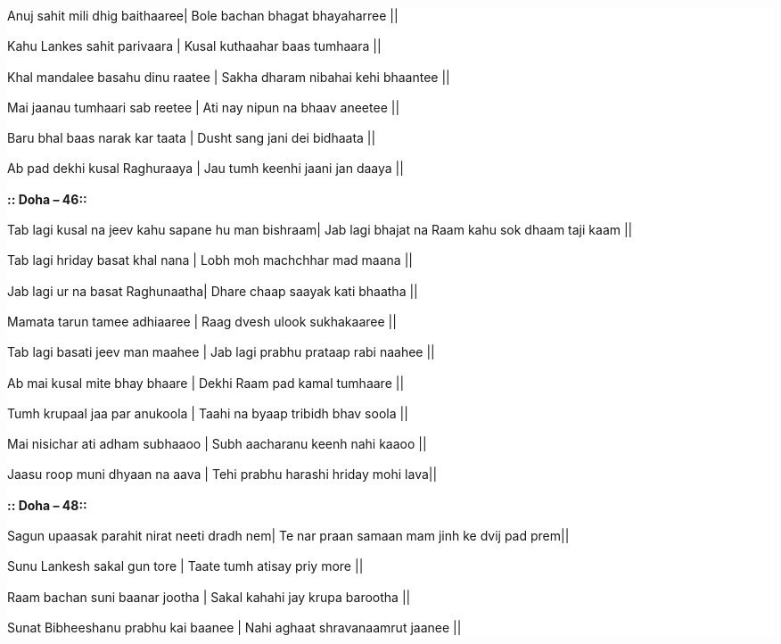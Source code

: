 Anuj sahit mili dhig baithaaree|
 Bole bachan bhagat bhayaharree ||

Kahu Lankes sahit parivaara |
 Kusal kuthaahar baas tumhaara ||

Khal mandalee basahu dinu raatee |
 Sakha dharam nibahai kehi bhaantee ||

Mai jaanau tumhaari sab reetee |
 Ati nay nipun na bhaav aneetee ||

Baru bhal baas narak kar taata |
 Dusht sang jani dei bidhaata ||

Ab pad dekhi kusal Raghuraaya |
 Jau tumh keenhi jaani jan daaya ||

**:: Doha – 46::**

Tab lagi kusal na jeev kahu sapane hu man bishraam|
 Jab lagi bhajat na Raam kahu sok dhaam taji kaam ||

Tab lagi hriday basat khal nana |
 Lobh moh machchhar mad maana ||

Jab lagi ur na basat Raghunaatha|
 Dhare chaap saayak kati bhaatha ||

Mamata tarun tamee adhiaaree |
 Raag dvesh ulook sukhakaaree ||

Tab lagi basati jeev man maahee |
 Jab lagi prabhu prataap rabi naahee ||

Ab mai kusal mite bhay bhaare |
 Dekhi Raam pad kamal tumhaare ||

Tumh krupaal jaa par anukoola |
 Taahi na byaap tribidh bhav soola ||

Mai nisichar ati adham subhaaoo |
 Subh aacharanu keenh nahi kaaoo ||

Jaasu roop muni dhyaan na aava |
 Tehi prabhu harashi hriday mohi lava||

**:: Doha – 48::**

Sagun upaasak parahit nirat neeti dradh nem|
 Te nar praan samaan mam jinh ke dvij pad prem||

Sunu Lankesh sakal gun tore |
 Taate tumh atisay priy more ||

Raam bachan suni baanar jootha |
 Sakal kahahi jay krupa barootha ||

Sunat Bibheeshanu prabhu kai baanee |
 Nahi aghaat shravanaamrut jaanee ||
